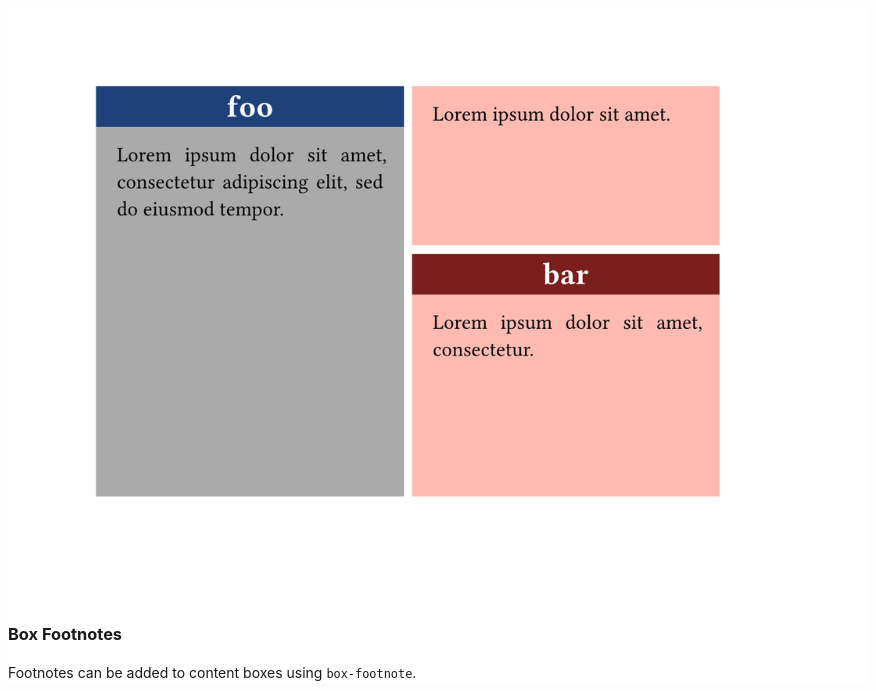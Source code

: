 </td>
</td>
<td>
    <a href="examples/themes-override.typ">
    <img alt="Poster Example" src="examples/themes-override.png" width="800"/>
    </a>
</td>
</tr>
</table>


### Box Footnotes

Footnotes can be added to content boxes using `box-footnote`.

<a href="examples/footnotes.typ">